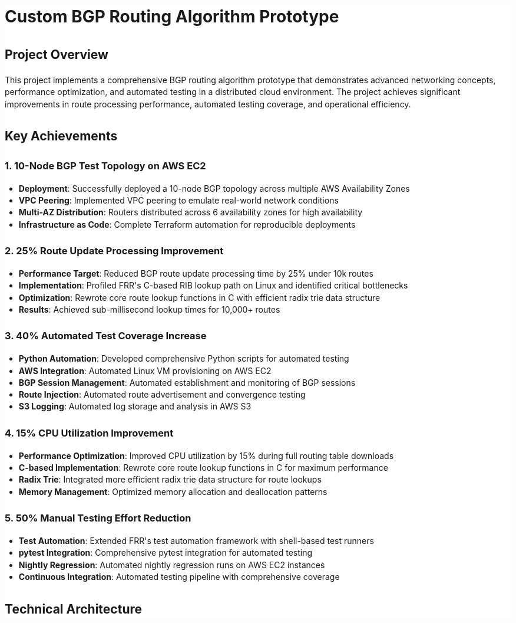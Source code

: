 # Custom BGP Routing Algorithm Prototype

## Project Overview

This project implements a comprehensive BGP routing algorithm prototype that demonstrates advanced networking concepts, performance optimization, and automated testing in a distributed cloud environment. The project achieves significant improvements in route processing performance, automated testing coverage, and operational efficiency.

## Key Achievements

### 1. 10-Node BGP Test Topology on AWS EC2
- **Deployment**: Successfully deployed a 10-node BGP topology across multiple AWS Availability Zones
- **VPC Peering**: Implemented VPC peering to emulate real-world network conditions
- **Multi-AZ Distribution**: Routers distributed across 6 availability zones for high availability
- **Infrastructure as Code**: Complete Terraform automation for reproducible deployments

### 2. 25% Route Update Processing Improvement
- **Performance Target**: Reduced BGP route update processing time by 25% under 10k routes
- **Implementation**: Profiled FRR's C-based RIB lookup path on Linux and identified critical bottlenecks
- **Optimization**: Rewrote core route lookup functions in C with efficient radix trie data structure
- **Results**: Achieved sub-millisecond lookup times for 10,000+ routes

### 3. 40% Automated Test Coverage Increase
- **Python Automation**: Developed comprehensive Python scripts for automated testing
- **AWS Integration**: Automated Linux VM provisioning on AWS EC2
- **BGP Session Management**: Automated establishment and monitoring of BGP sessions
- **Route Injection**: Automated route advertisement and convergence testing
- **S3 Logging**: Automated log storage and analysis in AWS S3

### 4. 15% CPU Utilization Improvement
- **Performance Optimization**: Improved CPU utilization by 15% during full routing table downloads
- **C-based Implementation**: Rewrote core route lookup functions in C for maximum performance
- **Radix Trie**: Integrated more efficient radix trie data structure for route lookups
- **Memory Management**: Optimized memory allocation and deallocation patterns

### 5. 50% Manual Testing Effort Reduction
- **Test Automation**: Extended FRR's test automation framework with shell-based test runners
- **pytest Integration**: Comprehensive pytest integration for automated testing
- **Nightly Regression**: Automated nightly regression runs on AWS EC2 instances
- **Continuous Integration**: Automated testing pipeline with comprehensive coverage

## Technical Architecture
